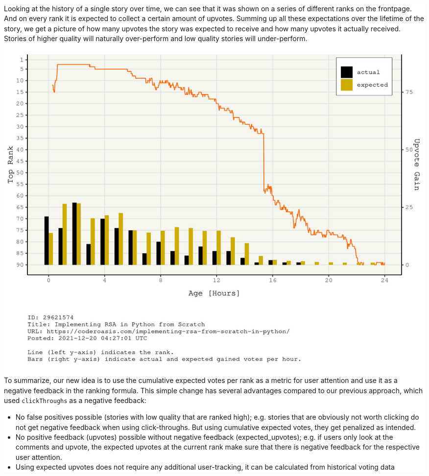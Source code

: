 
Looking at the history of a single story over time, we can see that it was shown on a series of different ranks on the frontpage.
And on every rank it is expected to collect a certain amount of upvotes.
Summing up all these expectations over the lifetime of the story, we get a picture of how many upvotes the story was expected to receive and how many upvotes it actually received.
Stories of higher quality will naturally over-perform and low quality stories will under-perform.


![The ranking history of a specific story within the first 24 hours after it is posted. The story starts at around rank 15, then quickly rises to rank 1 and stays there for a while. After a while, the story climbs down on the front page and reaches rank 90 after around 24 hours.](/assets/2021-09-08-improving-the-hacker-news-ranking-algorithm-part-2/story-rank-history.png)

To summarize, our new idea is to use the cumulative expected votes per rank as a metric for user attention and use it as a negative feedback in the ranking formula.
This simple change has several advantages compared to our previous approach, which used `clickThroughs` as a negative feedback:

- No false positives possible (stories with low quality that are ranked high);
  e.g. stories that are obviously not worth clicking do not get negative feedback when using click-throughs. But using cumulative expected votes, they get penalized as intended.
- No positive feedback (upvotes) possible without negative feedback (expected_upvotes);
  e.g. if users only look at the comments and upvote, the expected upvotes at the current rank make sure that there is negative feedback for the respective user attention.
- Using expected upvotes does not require any additional user-tracking, it can be calculated from historical voting data

